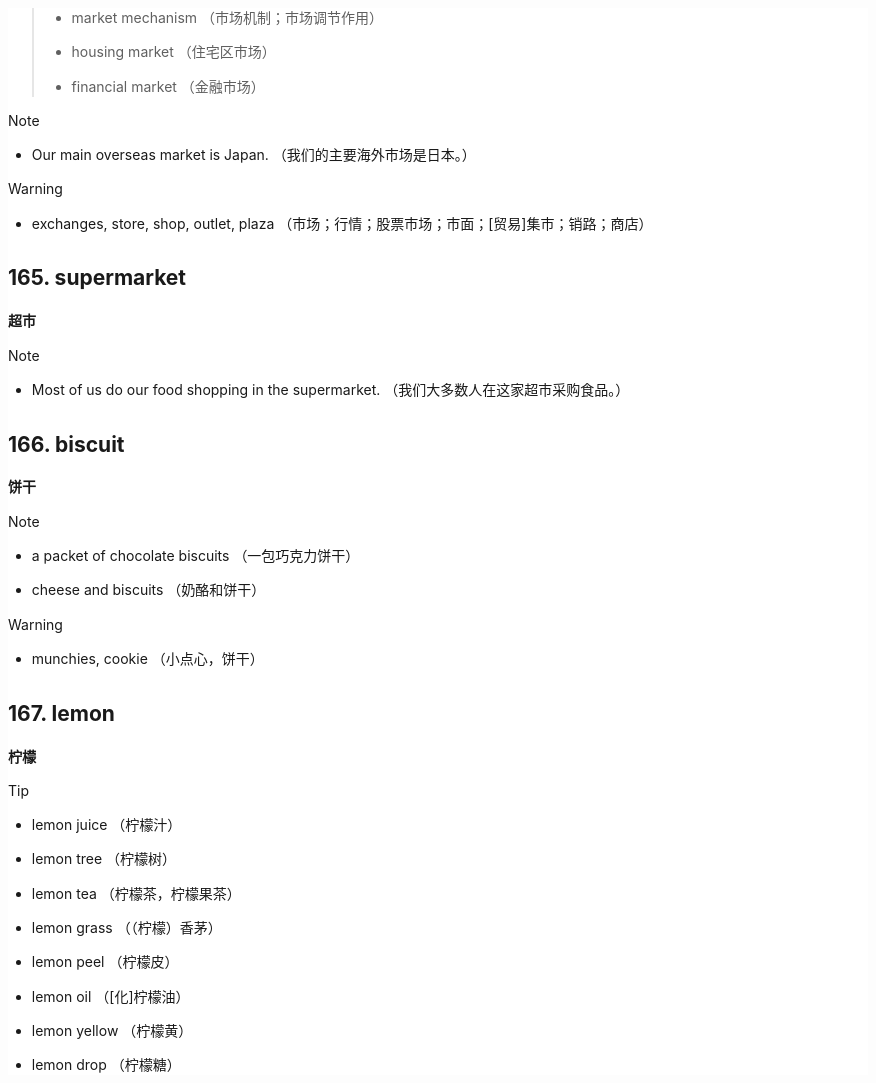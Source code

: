 >
> - market mechanism （市场机制；市场调节作用）
>
> - housing market （住宅区市场）
>
> - financial market （金融市场）
>

> [!NOTE]
>
> - Our main overseas market is Japan. （我们的主要海外市场是日本。）
>

> [!WARNING]
>
> - exchanges, store, shop, outlet, plaza （市场；行情；股票市场；市面；[贸易]集市；销路；商店）
>

## 165. supermarket

**超市**

> [!NOTE]
>
> - Most of us do our food shopping in the supermarket. （我们大多数人在这家超市采购食品。）
>

## 166. biscuit

**饼干**

> [!NOTE]
>
> - a packet of chocolate biscuits （一包巧克力饼干）
>
> - cheese and biscuits （奶酪和饼干）
>

> [!WARNING]
>
> - munchies, cookie （小点心，饼干）
>

## 167. lemon

**柠檬**

> [!TIP]
>
> - lemon juice （柠檬汁）
>
> - lemon tree （柠檬树）
>
> - lemon tea （柠檬茶，柠檬果茶）
>
> - lemon grass （（柠檬）香茅）
>
> - lemon peel （柠檬皮）
>
> - lemon oil （[化]柠檬油）
>
> - lemon yellow （柠檬黄）
>
> - lemon drop （柠檬糖）
>
